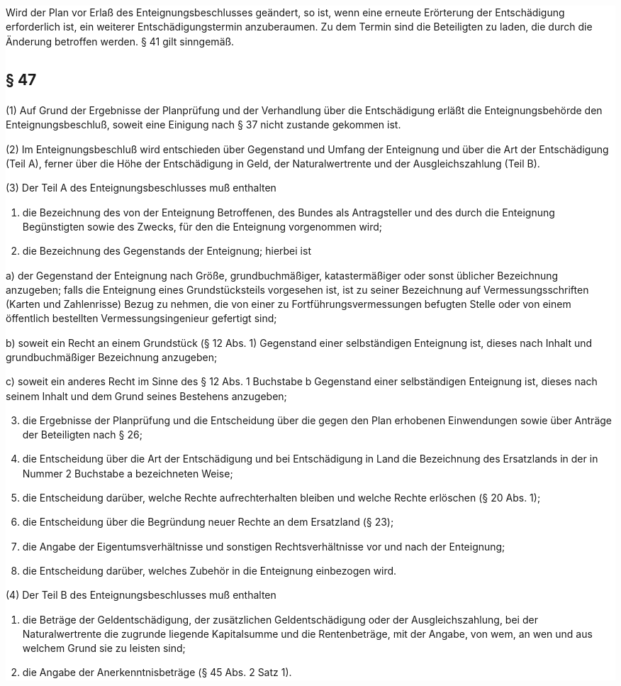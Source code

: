Wird der Plan vor Erlaß des Enteignungsbeschlusses geändert, so ist, wenn eine erneute Erörterung der Entschädigung erforderlich ist, ein weiterer Entschädigungstermin anzuberaumen. Zu dem Termin sind die Beteiligten zu laden, die durch die Änderung betroffen werden. § 41 gilt sinngemäß.


## § 47

(1) Auf Grund der Ergebnisse der Planprüfung und der Verhandlung über die Entschädigung erläßt die Enteignungsbehörde den Enteignungsbeschluß, soweit eine Einigung nach § 37 nicht zustande gekommen ist.

(2) Im Enteignungsbeschluß wird entschieden über Gegenstand und Umfang der Enteignung und über die Art der Entschädigung (Teil A), ferner über die Höhe der Entschädigung in Geld, der Naturalwertrente und der Ausgleichszahlung (Teil B).

(3) Der Teil A des Enteignungsbeschlusses muß enthalten

1. die Bezeichnung des von der Enteignung Betroffenen, des Bundes als Antragsteller und des durch die Enteignung Begünstigten sowie des Zwecks, für den die Enteignung vorgenommen wird;

2. die Bezeichnung des Gegenstands der Enteignung; hierbei ist

a) der Gegenstand der Enteignung nach Größe, grundbuchmäßiger, katastermäßiger oder sonst üblicher Bezeichnung anzugeben; falls die Enteignung eines Grundstücksteils vorgesehen ist, ist zu seiner Bezeichnung auf Vermessungsschriften (Karten und Zahlenrisse) Bezug zu nehmen, die von einer zu Fortführungsvermessungen befugten Stelle oder von einem öffentlich bestellten Vermessungsingenieur gefertigt sind;

b) soweit ein Recht an einem Grundstück (§ 12 Abs. 1) Gegenstand einer selbständigen Enteignung ist, dieses nach Inhalt und grundbuchmäßiger Bezeichnung anzugeben;

c) soweit ein anderes Recht im Sinne des § 12 Abs. 1 Buchstabe b Gegenstand einer selbständigen Enteignung ist, dieses nach seinem Inhalt und dem Grund seines Bestehens anzugeben;

3. die Ergebnisse der Planprüfung und die Entscheidung über die gegen den Plan erhobenen Einwendungen sowie über Anträge der Beteiligten nach § 26;

4. die Entscheidung über die Art der Entschädigung und bei Entschädigung in Land die Bezeichnung des Ersatzlands in der in Nummer 2 Buchstabe a bezeichneten Weise;

5. die Entscheidung darüber, welche Rechte aufrechterhalten bleiben und welche Rechte erlöschen (§ 20 Abs. 1);

6. die Entscheidung über die Begründung neuer Rechte an dem Ersatzland (§ 23);

7. die Angabe der Eigentumsverhältnisse und sonstigen Rechtsverhältnisse vor und nach der Enteignung;

8. die Entscheidung darüber, welches Zubehör in die Enteignung einbezogen wird.

(4) Der Teil B des Enteignungsbeschlusses muß enthalten

1. die Beträge der Geldentschädigung, der zusätzlichen Geldentschädigung oder der Ausgleichszahlung, bei der Naturalwertrente die zugrunde liegende Kapitalsumme und die Rentenbeträge, mit der Angabe, von wem, an wen und aus welchem Grund sie zu leisten sind;

2. die Angabe der Anerkenntnisbeträge (§ 45 Abs. 2 Satz 1).

